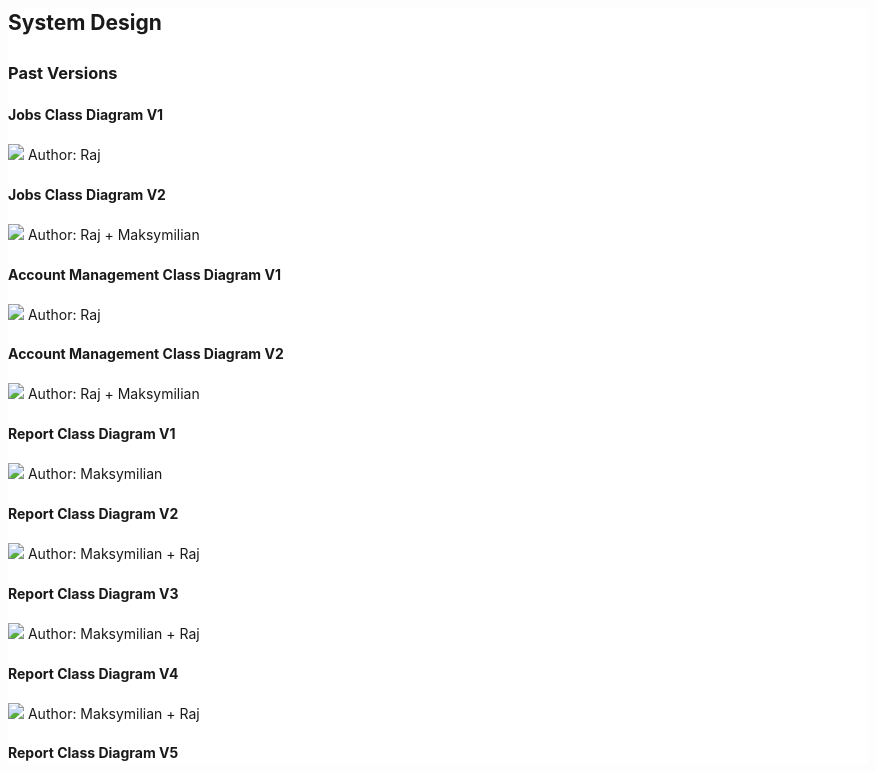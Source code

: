   

## System Design

  

### Past Versions

 #### Jobs Class Diagram V1
 
![](https://raw.githubusercontent.com/IN2018-2022-15/project-binder/main/GARITS%20VPP%20Projects/Jobs%20and%20Invoices%20Class%20Diagram%20Version%200.1.jpg?token=GHSAT0AAAAAABR7JZYITHIMZSBRQWCJAQOYYRNBKNQ)
Author: Raj

 #### Jobs Class Diagram V2

![](https://raw.githubusercontent.com/IN2018-2022-15/Img-Host/main/Diagram/Jobs%20Class%20Diagram.png)
Author: Raj + Maksymilian

 #### Account Management Class Diagram V1
 ![](https://raw.githubusercontent.com/IN2018-2022-15/project-binder/main/GARITS%20VPP%20Projects/Account%20Management%20Class%20Diagram%20Version%200.1.jpg?token=GHSAT0AAAAAABR7JZYIBZNCF26SG4PZOCU2YRNBCFQ)
Author: Raj

#### Account Management Class Diagram V2

![](https://raw.githubusercontent.com/IN2018-2022-15/Img-Host/main/Diagram/Account%20Management%20Class%20Diagram.png)
Author: Raj + Maksymilian

#### Report Class Diagram V1

![](https://raw.githubusercontent.com/IN2018-2022-15/Img-Host/main/VC/Reports%20Class%20Diagram%201.png)
Author: Maksymilian 
  

#### Report Class Diagram V2

![](https://raw.githubusercontent.com/IN2018-2022-15/Img-Host/main/VC/Reports%20Class%20Diagram%202.png)
Author: Maksymilian + Raj
  

#### Report Class Diagram V3

![](https://raw.githubusercontent.com/IN2018-2022-15/Img-Host/main/VC/Reports%20Class%20Diagram%203.png)
Author: Maksymilian + Raj
  

#### Report Class Diagram V4

![](https://raw.githubusercontent.com/IN2018-2022-15/Img-Host/main/VC/Reports%20Class%20Diagram%204.png)
Author: Maksymilian + Raj
  

#### Report Class Diagram V5
